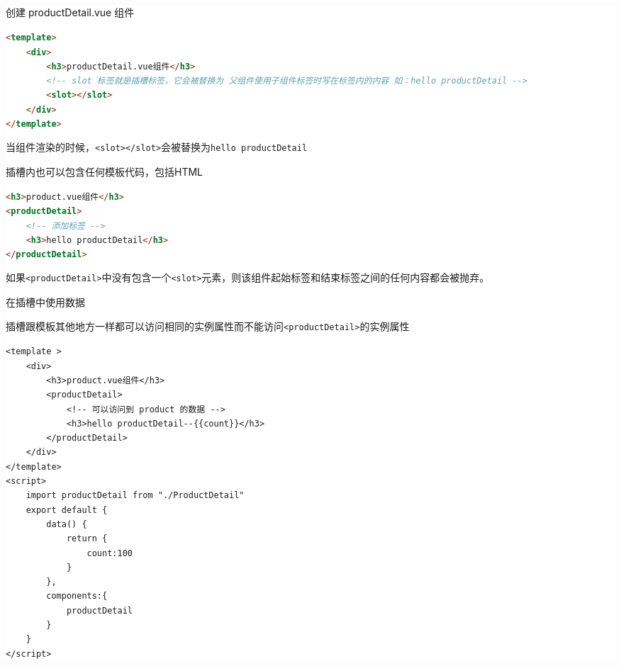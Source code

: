 创建 productDetail.vue 组件

```html
<template>
    <div>
        <h3>productDetail.vue组件</h3>
        <!-- slot 标签就是插槽标签，它会被替换为 父组件使用子组件标签时写在标签内的内容 如：hello productDetail -->
        <slot></slot>
    </div>
</template>
```

当组件渲染的时候，`<slot></slot>`会被替换为`hello productDetail`



插槽内也可以包含任何模板代码，包括HTML

```html
<h3>product.vue组件</h3>
<productDetail>
    <!-- 添加标签 -->
    <h3>hello productDetail</h3>
</productDetail>
```

如果`<productDetail>`中没有包含一个`<slot>`元素，则该组件起始标签和结束标签之间的任何内容都会被抛弃。



在插槽中使用数据

插槽跟模板其他地方一样都可以访问相同的实例属性而不能访问`<productDetail>`的实例属性

```php+HTML
<template >
    <div>
        <h3>product.vue组件</h3>
        <productDetail>
            <!-- 可以访问到 product 的数据 -->
            <h3>hello productDetail--{{count}}</h3>
        </productDetail>
    </div>
</template>
<script>
    import productDetail from "./ProductDetail"
    export default {
        data() {
            return {
                count:100
            }
        },
        components:{
            productDetail
        }
    }
</script>
```
